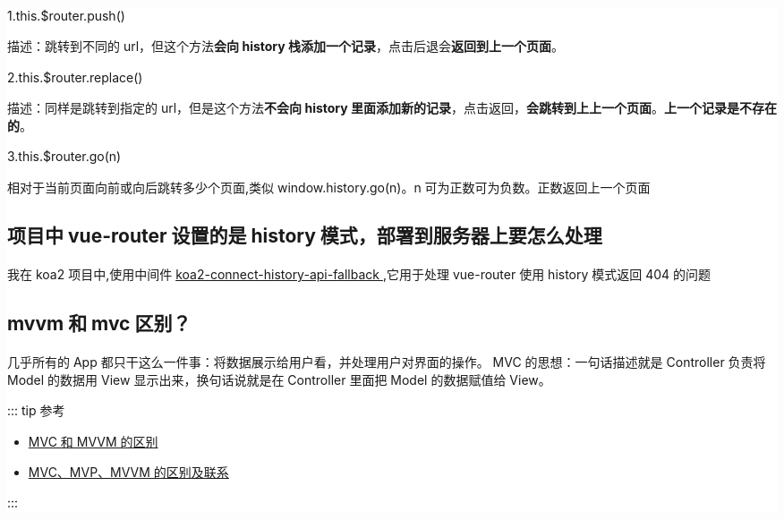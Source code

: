 1.this.\$router.push()

描述：跳转到不同的 url，但这个方法**会向 history 栈添加一个记录**，点击后退会**返回到上一个页面**。

2.this.\$router.replace()

描述：同样是跳转到指定的 url，但是这个方法**不会向 history 里面添加新的记录**，点击返回，**会跳转到上上一个页面**。**上一个记录是不存在的**。

3.this.\$router.go(n)

相对于当前页面向前或向后跳转多少个页面,类似 window.history.go(n)。n 可为正数可为负数。正数返回上一个页面

## 项目中 vue-router 设置的是 history 模式，部署到服务器上要怎么处理

我在 koa2 项目中,使用中间件 [koa2-connect-history-api-fallback ](https://www.npmjs.com/package/koa2-connect-history-api-fallback),它用于处理 vue-router 使用 history 模式返回 404 的问题

## mvvm 和 mvc 区别？

几乎所有的 App 都只干这么一件事：将数据展示给用户看，并处理用户对界面的操作。
MVC 的思想：一句话描述就是 Controller 负责将 Model 的数据用 View 显示出来，换句话说就是在 Controller 里面把 Model 的数据赋值给 View。

::: tip 参考

- [MVC 和 MVVM 的区别](https://blog.csdn.net/qq_42068550/article/details/89480350)

- [MVC、MVP、MVVM 的区别及联系](https://www.jianshu.com/p/ad159a153c3c)

:::
